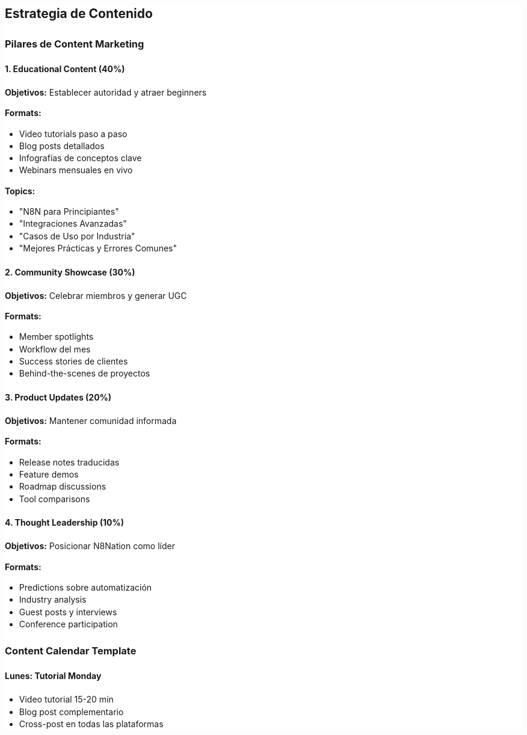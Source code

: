 ## Estrategia de Contenido

### Pilares de Content Marketing

#### 1. Educational Content (40%)
**Objetivos:** Establecer autoridad y atraer beginners

**Formats:**
- Video tutorials paso a paso
- Blog posts detallados
- Infografías de conceptos clave
- Webinars mensuales en vivo

**Topics:**
- "N8N para Principiantes"
- "Integraciones Avanzadas"
- "Casos de Uso por Industria"  
- "Mejores Prácticas y Errores Comunes"

#### 2. Community Showcase (30%)
**Objetivos:** Celebrar miembros y generar UGC

**Formats:**
- Member spotlights
- Workflow del mes
- Success stories de clientes
- Behind-the-scenes de proyectos

#### 3. Product Updates (20%)  
**Objetivos:** Mantener comunidad informada

**Formats:**
- Release notes traducidas
- Feature demos
- Roadmap discussions
- Tool comparisons

#### 4. Thought Leadership (10%)
**Objetivos:** Posicionar N8Nation como líder

**Formats:**
- Predictions sobre automatización
- Industry analysis
- Guest posts y interviews
- Conference participation

### Content Calendar Template

#### Lunes: Tutorial Monday
- Video tutorial 15-20 min
- Blog post complementario
- Cross-post en todas las plataformas
